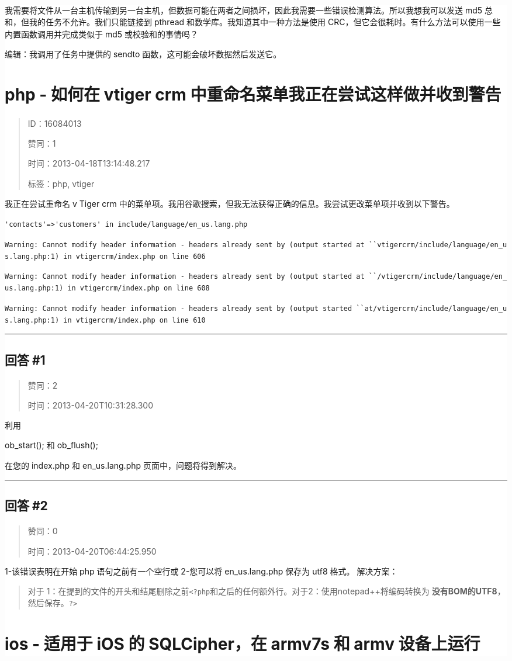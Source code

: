 我需要将文件从一台主机传输到另一台主机，但数据可能在两者之间损坏，因此我需要一些错误检测算法。所以我想我可以发送 md5 总和，但我的任务不允许。我们只能链接到 pthread 和数学库。我知道其中一种方法是使用 CRC，但它会很耗时。有什么方法可以使用一些内置函数调用并完成类似于 md5 或校验和的事情吗？

编辑：我调用了任务中提供的 sendto 函数，这可能会破坏数据然后发送它。

# php - 如何在 vtiger crm 中重命名菜单我正在尝试这样做并收到警告

> ID：16084013
> 
> 赞同：1
> 
> 时间：2013-04-18T13:14:48.217
> 
> 标签：php, vtiger

我正在尝试重命名 v Tiger crm 中的菜单项。我用谷歌搜索，但我无法获得正确的信息。我尝试更改菜单项并收到以下警告。

`'contacts'=>'customers' in include/language/en_us.lang.php`

`Warning: Cannot modify header information - headers already sent by (output started at ``vtigercrm/include/language/en_us.lang.php:1) in vtigercrm/index.php on line 606`

`Warning: Cannot modify header information - headers already sent by (output started at ``/vtigercrm/include/language/en_us.lang.php:1) in vtigercrm/index.php on line 608`

`Warning: Cannot modify header information - headers already sent by (output started ``at/vtigercrm/include/language/en_us.lang.php:1) in vtigercrm/index.php on line 610`

* * *

## 回答 #1

> 赞同：2
> 
> 时间：2013-04-20T10:31:28.300

利用

ob_start(); 和 ob_flush();

在您的 index.php 和 en_us.lang.php 页面中，问题将得到解决。

* * *

## 回答 #2

> 赞同：0
> 
> 时间：2013-04-20T06:44:25.950

1-该错误表明在开始 php 语句之前有一个空行或 2-您可以将 en_us.lang.php 保存为 utf8 格式。
解决方案：

> 对于 1：在提到的文件的开头和结尾删除之前`<?php`和之后的任何额外行。对于2：使用notepad++将编码转换为 **没有BOM的UTF8**，然后保存。`?>`

# ios - 适用于 iOS 的 SQLCipher，在 armv7s 和 armv 设备上运行
